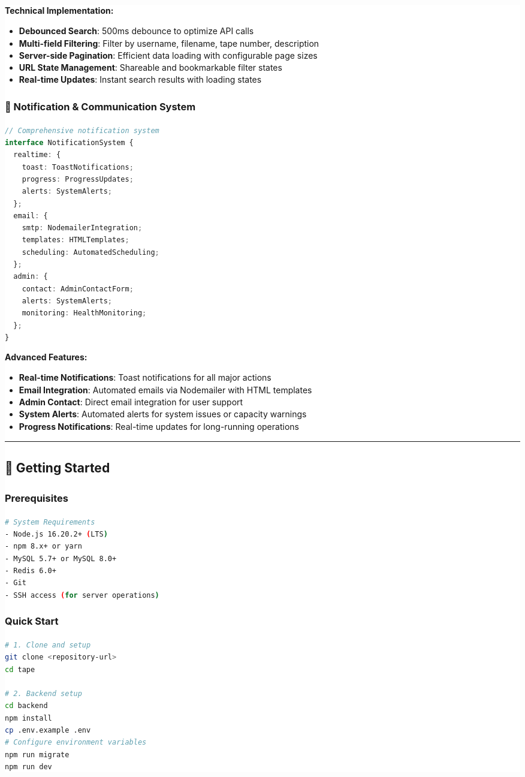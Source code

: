**Technical Implementation:**
- **Debounced Search**: 500ms debounce to optimize API calls
- **Multi-field Filtering**: Filter by username, filename, tape number, description
- **Server-side Pagination**: Efficient data loading with configurable page sizes
- **URL State Management**: Shareable and bookmarkable filter states
- **Real-time Updates**: Instant search results with loading states

### 📧 Notification & Communication System
```typescript
// Comprehensive notification system
interface NotificationSystem {
  realtime: {
    toast: ToastNotifications;
    progress: ProgressUpdates;
    alerts: SystemAlerts;
  };
  email: {
    smtp: NodemailerIntegration;
    templates: HTMLTemplates;
    scheduling: AutomatedScheduling;
  };
  admin: {
    contact: AdminContactForm;
    alerts: SystemAlerts;
    monitoring: HealthMonitoring;
  };
}
```

**Advanced Features:**
- **Real-time Notifications**: Toast notifications for all major actions
- **Email Integration**: Automated emails via Nodemailer with HTML templates
- **Admin Contact**: Direct email integration for user support
- **System Alerts**: Automated alerts for system issues or capacity warnings
- **Progress Notifications**: Real-time updates for long-running operations

---

## 🚀 Getting Started

### Prerequisites
```bash
# System Requirements
- Node.js 16.20.2+ (LTS)
- npm 8.x+ or yarn
- MySQL 5.7+ or MySQL 8.0+
- Redis 6.0+
- Git
- SSH access (for server operations)
```

### Quick Start
```bash
# 1. Clone and setup
git clone <repository-url>
cd tape

# 2. Backend setup
cd backend
npm install
cp .env.example .env
# Configure environment variables
npm run migrate
npm run dev
```
